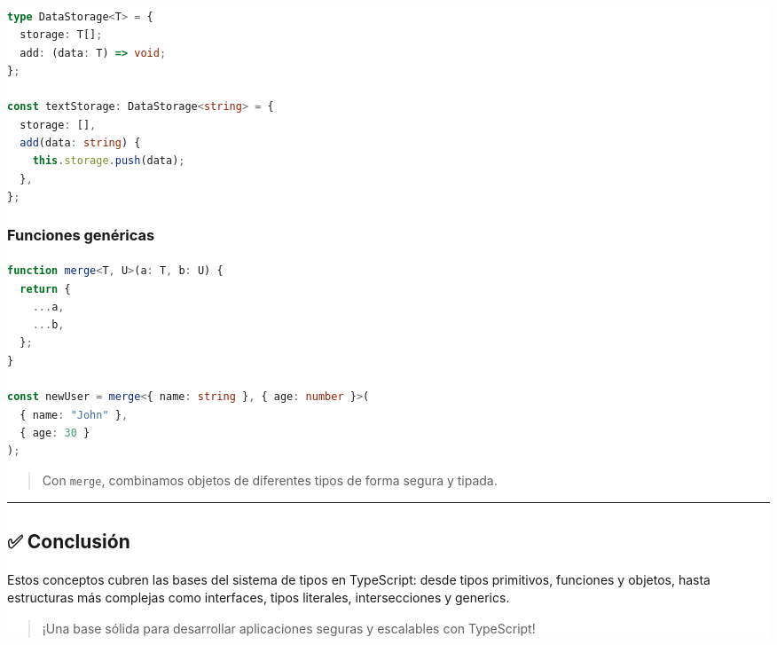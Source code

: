 ```ts
type DataStorage<T> = {
  storage: T[];
  add: (data: T) => void;
};

const textStorage: DataStorage<string> = {
  storage: [],
  add(data: string) {
    this.storage.push(data);
  },
};
```

### Funciones genéricas

```ts
function merge<T, U>(a: T, b: U) {
  return {
    ...a,
    ...b,
  };
}

const newUser = merge<{ name: string }, { age: number }>(
  { name: "John" },
  { age: 30 }
);
```

> Con `merge`, combinamos objetos de diferentes tipos de forma segura y tipada.

---

## ✅ Conclusión

Estos conceptos cubren las bases del sistema de tipos en TypeScript: desde tipos primitivos, funciones y objetos, hasta estructuras más complejas como interfaces, tipos literales, intersecciones y generics.

> ¡Una base sólida para desarrollar aplicaciones seguras y escalables con TypeScript!

